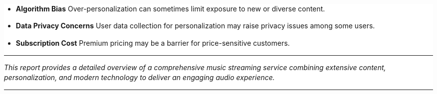 - **Algorithm Bias**
  Over-personalization can sometimes limit exposure to new or diverse content.

- **Data Privacy Concerns**
  User data collection for personalization may raise privacy issues among some users.

- **Subscription Cost**
  Premium pricing may be a barrier for price-sensitive customers.

---

*This report provides a detailed overview of a comprehensive music streaming service combining extensive content, personalization, and modern technology to 
deliver an engaging audio experience.*

--- 